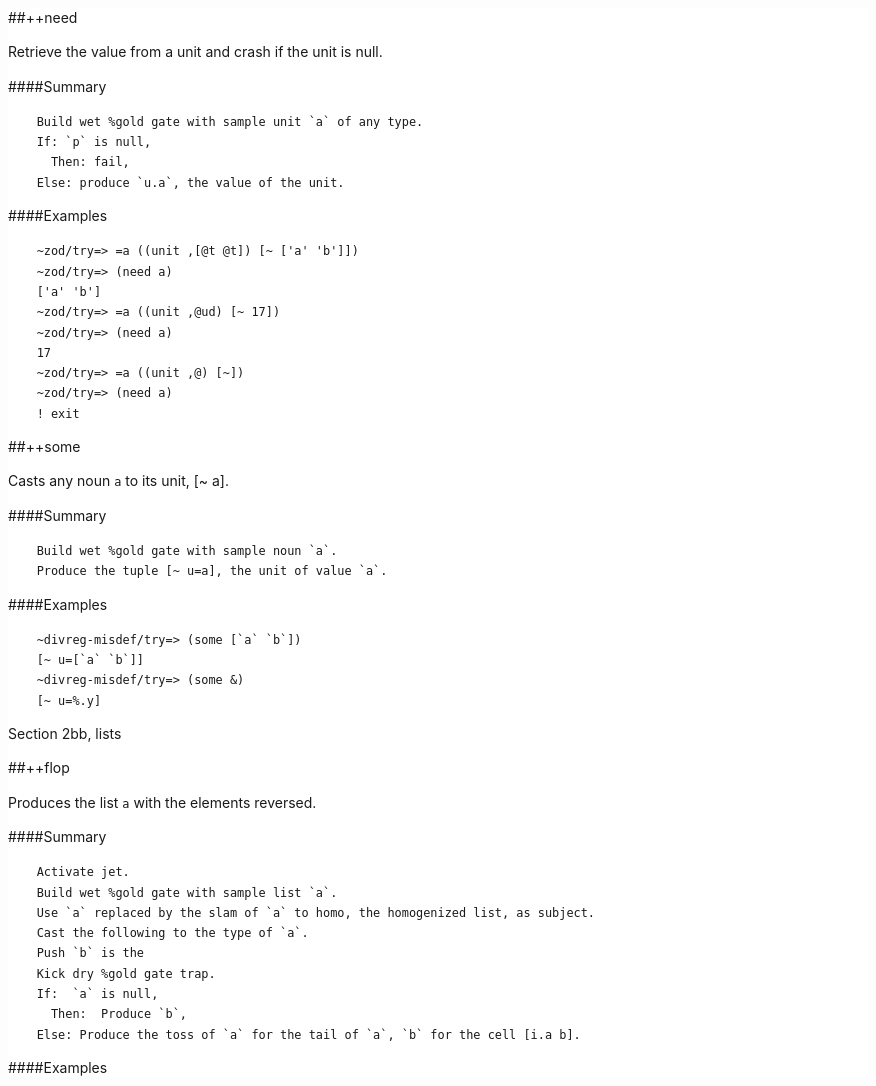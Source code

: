 ##++need 

Retrieve the value from a unit and crash if the unit is null.

####Summary

        Build wet %gold gate with sample unit `a` of any type. 
        If: `p` is null, 
          Then: fail,
        Else: produce `u.a`, the value of the unit.  

####Examples

        ~zod/try=> =a ((unit ,[@t @t]) [~ ['a' 'b']])
        ~zod/try=> (need a)
        ['a' 'b']
        ~zod/try=> =a ((unit ,@ud) [~ 17])
        ~zod/try=> (need a)
        17
        ~zod/try=> =a ((unit ,@) [~])
        ~zod/try=> (need a)
        ! exit

##++some 

Casts any noun `a` to its unit, [~ a].

####Summary

        Build wet %gold gate with sample noun `a`. 
        Produce the tuple [~ u=a], the unit of value `a`.

####Examples

        ~divreg-misdef/try=> (some [`a` `b`])
        [~ u=[`a` `b`]]
        ~divreg-misdef/try=> (some &)
        [~ u=%.y]

Section 2bb, lists                    

##++flop 

Produces the list `a` with the elements reversed.
       
####Summary

        Activate jet.
        Build wet %gold gate with sample list `a`.
        Use `a` replaced by the slam of `a` to homo, the homogenized list, as subject.
        Cast the following to the type of `a`.
        Push `b` is the 
        Kick dry %gold gate trap.
        If:  `a` is null,
          Then:  Produce `b`,
        Else: Produce the toss of `a` for the tail of `a`, `b` for the cell [i.a b].

####Examples
